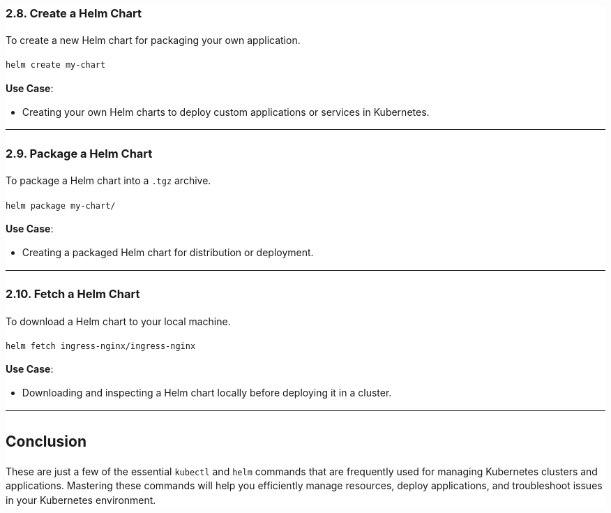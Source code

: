 
### 2.8. Create a Helm Chart

To create a new Helm chart for packaging your own application.

```bash
helm create my-chart
```

**Use Case**:
- Creating your own Helm charts to deploy custom applications or services in Kubernetes.

---

### 2.9. Package a Helm Chart

To package a Helm chart into a `.tgz` archive.

```bash
helm package my-chart/
```

**Use Case**:
- Creating a packaged Helm chart for distribution or deployment.

---

### 2.10. Fetch a Helm Chart

To download a Helm chart to your local machine.

```bash
helm fetch ingress-nginx/ingress-nginx
```

**Use Case**:
- Downloading and inspecting a Helm chart locally before deploying it in a cluster.

---

## Conclusion

These are just a few of the essential `kubectl` and `helm` commands that are frequently used for managing Kubernetes clusters and applications. Mastering these commands will help you efficiently manage resources, deploy applications, and troubleshoot issues in your Kubernetes environment.
